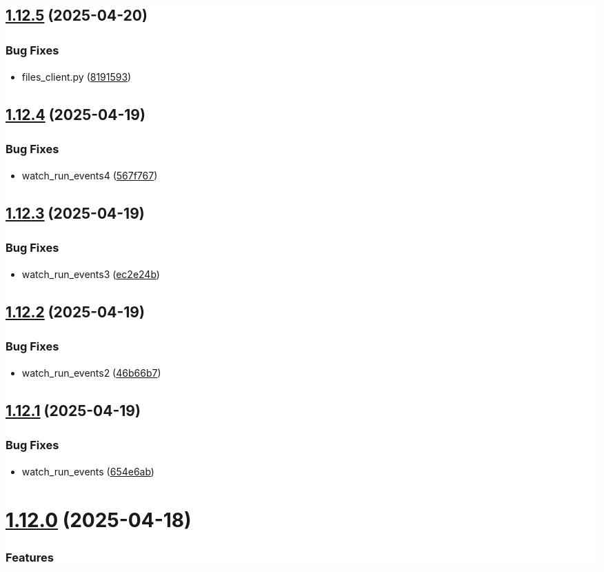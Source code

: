 ## [1.12.5](https://github.com/frankie336/projectdavid/compare/v1.12.4...v1.12.5) (2025-04-20)


### Bug Fixes

* files_client.py ([8191593](https://github.com/frankie336/projectdavid/commit/81915935ea5adef931c2902c67c28c0cf9e2d624))

## [1.12.4](https://github.com/frankie336/projectdavid/compare/v1.12.3...v1.12.4) (2025-04-19)


### Bug Fixes

* watch_run_events4 ([567f767](https://github.com/frankie336/projectdavid/commit/567f76789d83e6a9333fc1cac7dd53934817180f))

## [1.12.3](https://github.com/frankie336/projectdavid/compare/v1.12.2...v1.12.3) (2025-04-19)


### Bug Fixes

* watch_run_events3 ([ec2e24b](https://github.com/frankie336/projectdavid/commit/ec2e24b8126b86d9c16b2a7a996691e79b2ccd4e))

## [1.12.2](https://github.com/frankie336/projectdavid/compare/v1.12.1...v1.12.2) (2025-04-19)


### Bug Fixes

* watch_run_events2 ([46b66b7](https://github.com/frankie336/projectdavid/commit/46b66b7807bdcfeb3dcbc00885be005c5d132429))

## [1.12.1](https://github.com/frankie336/projectdavid/compare/v1.12.0...v1.12.1) (2025-04-19)


### Bug Fixes

* watch_run_events ([654e6ab](https://github.com/frankie336/projectdavid/commit/654e6ab1b28e8216d8b112e2eaf63bdcdfa58e6d))

# [1.12.0](https://github.com/frankie336/projectdavid/compare/v1.11.11...v1.12.0) (2025-04-18)


### Features
